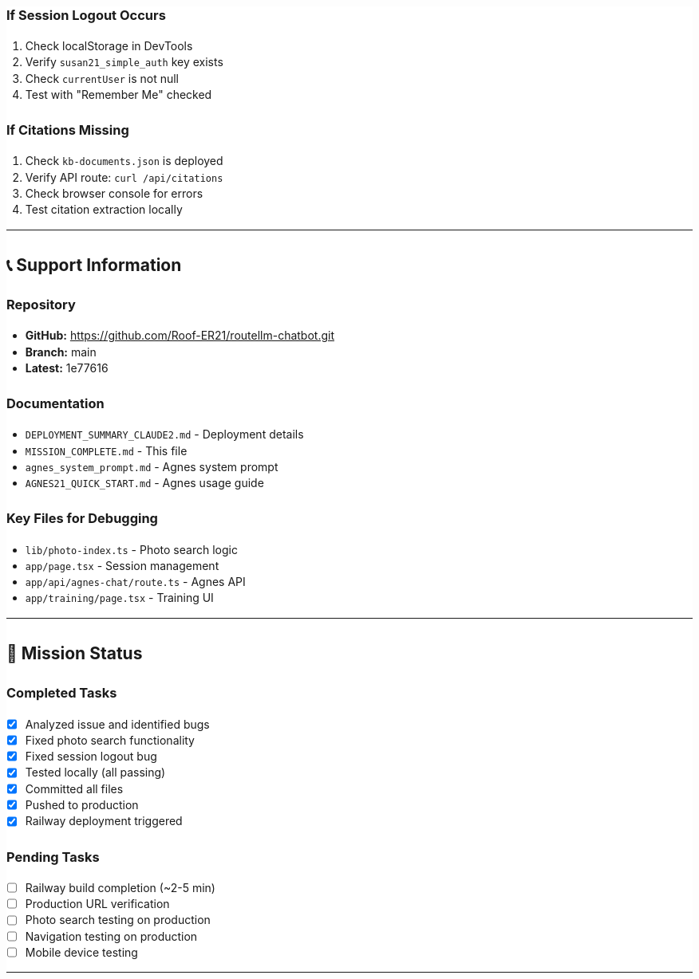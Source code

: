 ### If Session Logout Occurs
1. Check localStorage in DevTools
2. Verify `susan21_simple_auth` key exists
3. Check `currentUser` is not null
4. Test with "Remember Me" checked

### If Citations Missing
1. Check `kb-documents.json` is deployed
2. Verify API route: `curl /api/citations`
3. Check browser console for errors
4. Test citation extraction locally

---

## 📞 Support Information

### Repository
- **GitHub:** https://github.com/Roof-ER21/routellm-chatbot.git
- **Branch:** main
- **Latest:** 1e77616

### Documentation
- `DEPLOYMENT_SUMMARY_CLAUDE2.md` - Deployment details
- `MISSION_COMPLETE.md` - This file
- `agnes_system_prompt.md` - Agnes system prompt
- `AGNES21_QUICK_START.md` - Agnes usage guide

### Key Files for Debugging
- `lib/photo-index.ts` - Photo search logic
- `app/page.tsx` - Session management
- `app/api/agnes-chat/route.ts` - Agnes API
- `app/training/page.tsx` - Training UI

---

## 🎉 Mission Status

### Completed Tasks
- [x] Analyzed issue and identified bugs
- [x] Fixed photo search functionality
- [x] Fixed session logout bug
- [x] Tested locally (all passing)
- [x] Committed all files
- [x] Pushed to production
- [x] Railway deployment triggered

### Pending Tasks
- [ ] Railway build completion (~2-5 min)
- [ ] Production URL verification
- [ ] Photo search testing on production
- [ ] Navigation testing on production
- [ ] Mobile device testing

---